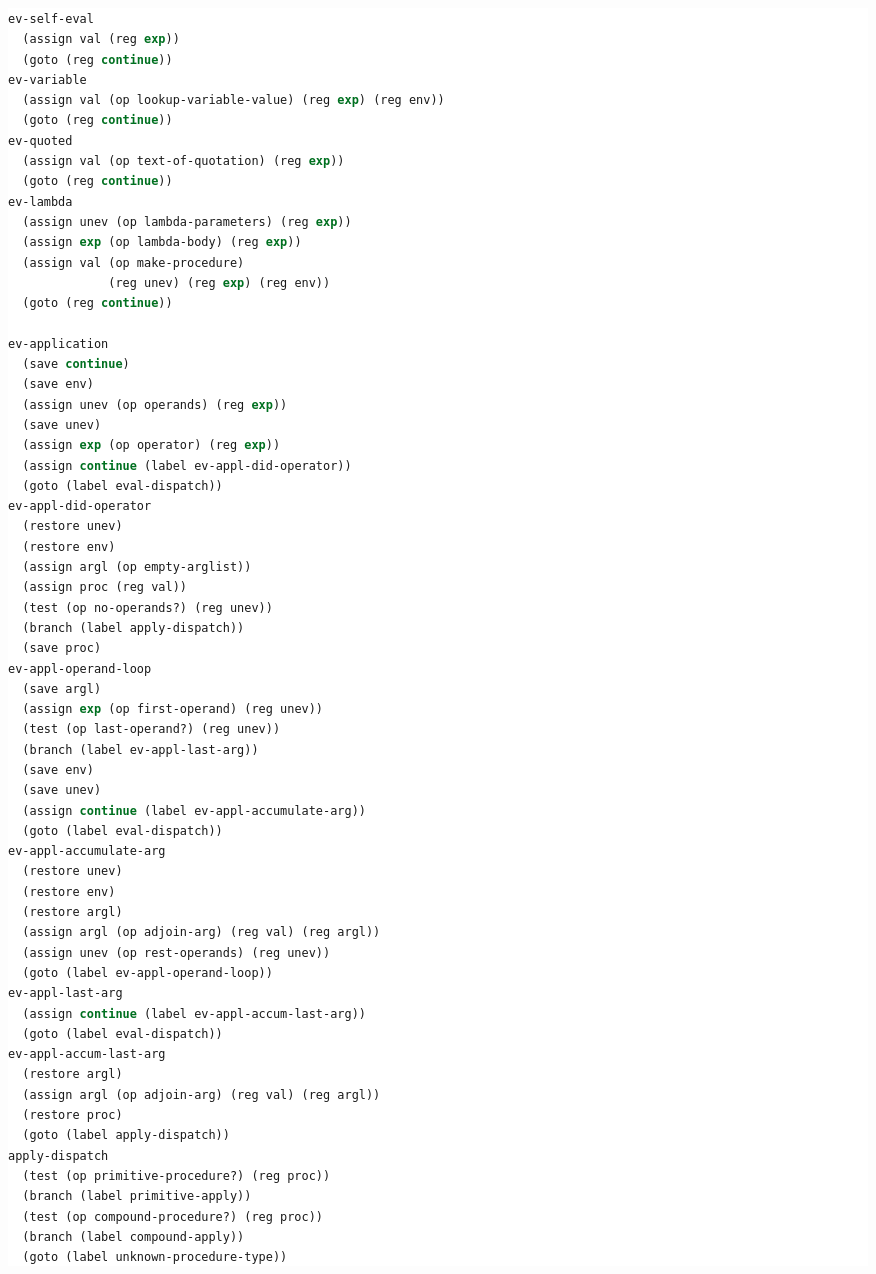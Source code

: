 ```Scheme
ev-self-eval
  (assign val (reg exp))
  (goto (reg continue))
ev-variable
  (assign val (op lookup-variable-value) (reg exp) (reg env))
  (goto (reg continue))
ev-quoted
  (assign val (op text-of-quotation) (reg exp))
  (goto (reg continue))
ev-lambda
  (assign unev (op lambda-parameters) (reg exp))
  (assign exp (op lambda-body) (reg exp))
  (assign val (op make-procedure)
              (reg unev) (reg exp) (reg env))
  (goto (reg continue))

ev-application
  (save continue)
  (save env)
  (assign unev (op operands) (reg exp))
  (save unev)
  (assign exp (op operator) (reg exp))
  (assign continue (label ev-appl-did-operator))
  (goto (label eval-dispatch))
ev-appl-did-operator
  (restore unev)
  (restore env)
  (assign argl (op empty-arglist))
  (assign proc (reg val))
  (test (op no-operands?) (reg unev))
  (branch (label apply-dispatch))
  (save proc)
ev-appl-operand-loop
  (save argl)
  (assign exp (op first-operand) (reg unev))
  (test (op last-operand?) (reg unev))
  (branch (label ev-appl-last-arg))
  (save env)
  (save unev)
  (assign continue (label ev-appl-accumulate-arg))
  (goto (label eval-dispatch))
ev-appl-accumulate-arg
  (restore unev)
  (restore env)
  (restore argl)
  (assign argl (op adjoin-arg) (reg val) (reg argl))
  (assign unev (op rest-operands) (reg unev))
  (goto (label ev-appl-operand-loop))
ev-appl-last-arg
  (assign continue (label ev-appl-accum-last-arg))
  (goto (label eval-dispatch))
ev-appl-accum-last-arg
  (restore argl)
  (assign argl (op adjoin-arg) (reg val) (reg argl))
  (restore proc)
  (goto (label apply-dispatch))
apply-dispatch
  (test (op primitive-procedure?) (reg proc))
  (branch (label primitive-apply))
  (test (op compound-procedure?) (reg proc))  
  (branch (label compound-apply))
  (goto (label unknown-procedure-type))

```